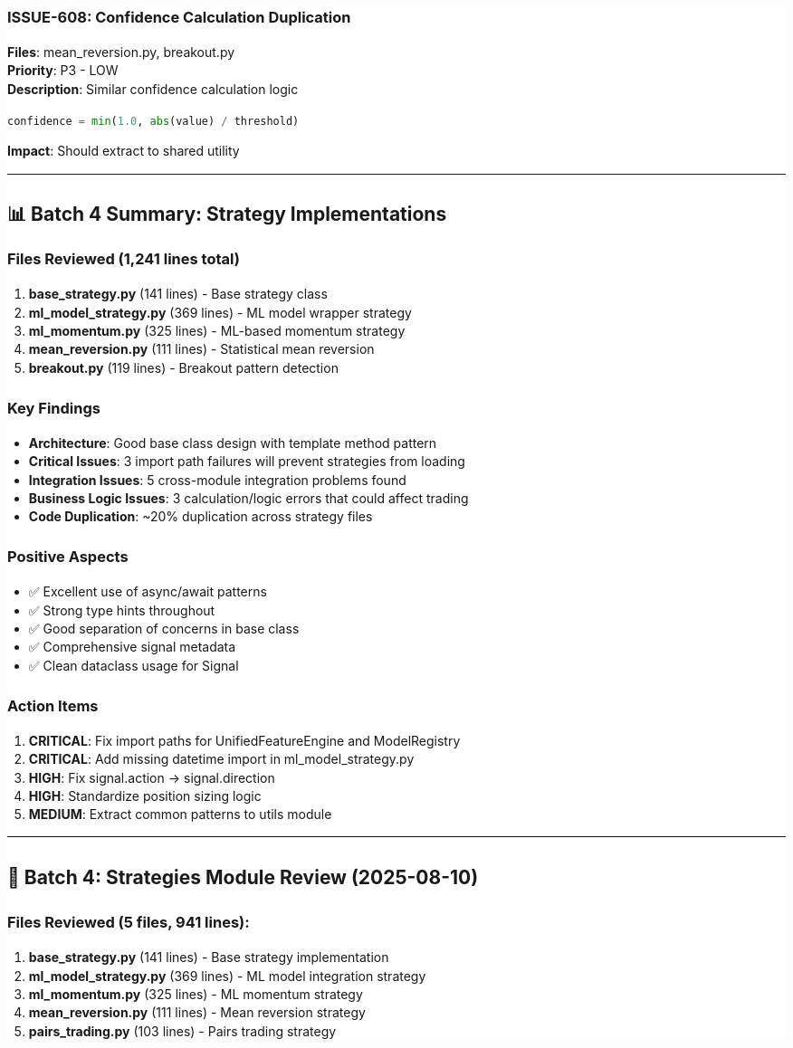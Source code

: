 ### ISSUE-608: Confidence Calculation Duplication
**Files**: mean_reversion.py, breakout.py  
**Priority**: P3 - LOW  
**Description**: Similar confidence calculation logic
```python
confidence = min(1.0, abs(value) / threshold)
```
**Impact**: Should extract to shared utility

---

## 📊 Batch 4 Summary: Strategy Implementations

### Files Reviewed (1,241 lines total)
1. **base_strategy.py** (141 lines) - Base strategy class
2. **ml_model_strategy.py** (369 lines) - ML model wrapper strategy
3. **ml_momentum.py** (325 lines) - ML-based momentum strategy
4. **mean_reversion.py** (111 lines) - Statistical mean reversion
5. **breakout.py** (119 lines) - Breakout pattern detection

### Key Findings
- **Architecture**: Good base class design with template method pattern
- **Critical Issues**: 3 import path failures will prevent strategies from loading
- **Integration Issues**: 5 cross-module integration problems found
- **Business Logic Issues**: 3 calculation/logic errors that could affect trading
- **Code Duplication**: ~20% duplication across strategy files

### Positive Aspects
- ✅ Excellent use of async/await patterns
- ✅ Strong type hints throughout
- ✅ Good separation of concerns in base class
- ✅ Comprehensive signal metadata
- ✅ Clean dataclass usage for Signal

### Action Items
1. **CRITICAL**: Fix import paths for UnifiedFeatureEngine and ModelRegistry
2. **CRITICAL**: Add missing datetime import in ml_model_strategy.py
3. **HIGH**: Fix signal.action → signal.direction
4. **HIGH**: Standardize position sizing logic
5. **MEDIUM**: Extract common patterns to utils module

---

## 📝 Batch 4: Strategies Module Review (2025-08-10)

### Files Reviewed (5 files, 941 lines):
1. **base_strategy.py** (141 lines) - Base strategy implementation
2. **ml_model_strategy.py** (369 lines) - ML model integration strategy
3. **ml_momentum.py** (325 lines) - ML momentum strategy
4. **mean_reversion.py** (111 lines) - Mean reversion strategy
5. **pairs_trading.py** (103 lines) - Pairs trading strategy
